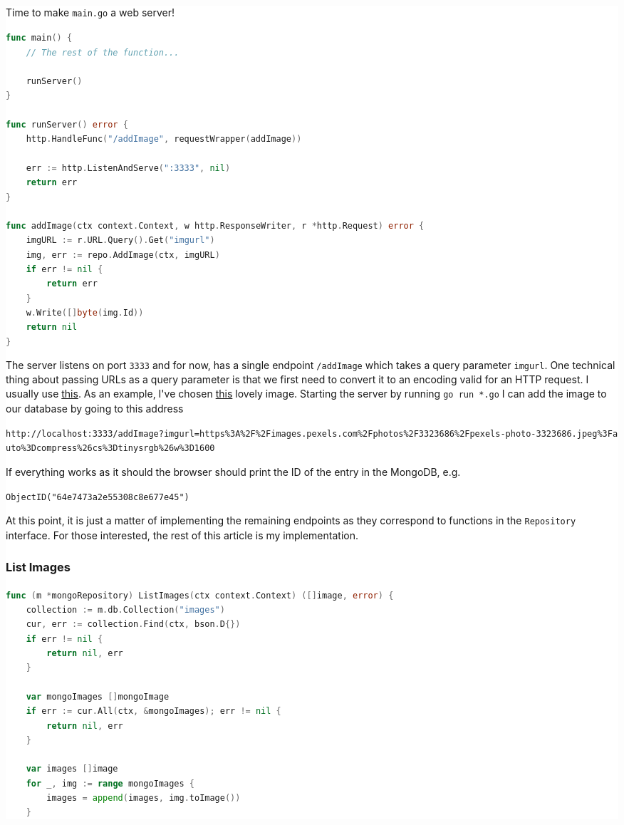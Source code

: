 Time to make `main.go` a web server!

```go title="main.go"
func main() {
    // The rest of the function...

    runServer()
}

func runServer() error {
	http.HandleFunc("/addImage", requestWrapper(addImage))

	err := http.ListenAndServe(":3333", nil)
	return err
}

func addImage(ctx context.Context, w http.ResponseWriter, r *http.Request) error {
	imgURL := r.URL.Query().Get("imgurl")
	img, err := repo.AddImage(ctx, imgURL)
	if err != nil {
		return err
	}
	w.Write([]byte(img.Id))
	return nil
}
```

The server listens on port `3333` and for now, has a single endpoint `/addImage` which takes a query parameter `imgurl`. One technical thing about passing URLs as a query parameter is that we first need to convert it to an encoding valid for an HTTP request. I usually use [this](https://www.url-encode-decode.com). As an example, I've chosen [this](https://images.pexels.com/photos/3323686/pexels-photo-3323686.jpeg?auto=compress&cs=tinysrgb&w=1600) lovely image. Starting the server by running `go run *.go` I can add the image to our database by going to this address

```
http://localhost:3333/addImage?imgurl=https%3A%2F%2Fimages.pexels.com%2Fphotos%2F3323686%2Fpexels-photo-3323686.jpeg%3Fauto%3Dcompress%26cs%3Dtinysrgb%26w%3D1600
```

If everything works as it should the browser should print the ID of the entry in the MongoDB, e.g.

```
ObjectID("64e7473a2e55308c8e677e45")
```

At this point, it is just a matter of implementing the remaining endpoints as they correspond to functions in the `Repository` interface. For those interested, the rest of this article is my implementation.

### List Images

```go title="mongo.go"
func (m *mongoRepository) ListImages(ctx context.Context) ([]image, error) {
	collection := m.db.Collection("images")
	cur, err := collection.Find(ctx, bson.D{})
	if err != nil {
		return nil, err
	}

	var mongoImages []mongoImage
	if err := cur.All(ctx, &mongoImages); err != nil {
		return nil, err
	}

	var images []image
	for _, img := range mongoImages {
		images = append(images, img.toImage())
	}
```